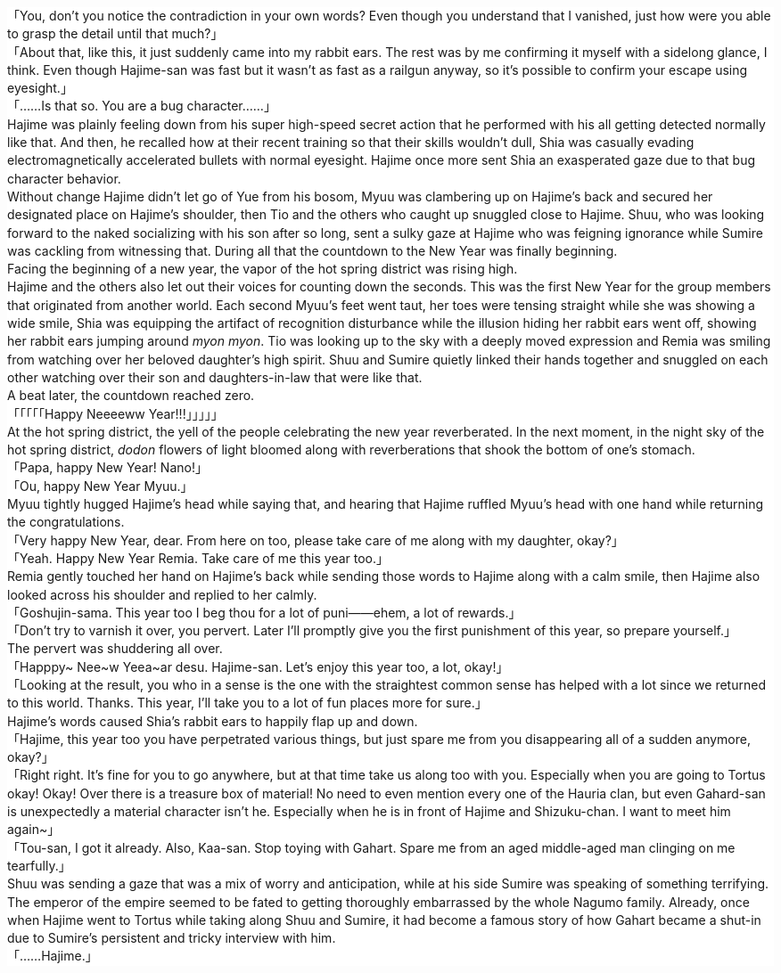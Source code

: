 「You, don’t you notice the contradiction in your own words? Even though you understand that I vanished, just how were you able to grasp the detail until that much?」<br/>
「About that, like this, it just suddenly came into my rabbit ears. The rest was by me confirming it myself with a sidelong glance, I think. Even though Hajime-san was fast but it wasn’t as fast as a railgun anyway, so it’s possible to confirm your escape using eyesight.」<br/>
「……Is that so. You are a bug character……」<br/>
Hajime was plainly feeling down from his super high-speed secret action that he performed with his all getting detected normally like that. And then, he recalled how at their recent training so that their skills wouldn’t dull, Shia was casually evading electromagnetically accelerated bullets with normal eyesight. Hajime once more sent Shia an exasperated gaze due to that bug character behavior.<br/>
Without change Hajime didn’t let go of Yue from his bosom, Myuu was clambering up on Hajime’s back and secured her designated place on Hajime’s shoulder, then Tio and the others who caught up snuggled close to Hajime. Shuu, who was looking forward to the naked socializing with his son after so long, sent a sulky gaze at Hajime who was feigning ignorance while Sumire was cackling from witnessing that. During all that the countdown to the New Year was finally beginning.<br/>
Facing the beginning of a new year, the vapor of the hot spring district was rising high.<br/>
Hajime and the others also let out their voices for counting down the seconds. This was the first New Year for the group members that originated from another world. Each second Myuu’s feet went taut, her toes were tensing straight while she was showing a wide smile, Shia was equipping the artifact of recognition disturbance while the illusion hiding her rabbit ears went off, showing her rabbit ears jumping around *myon myon*. Tio was looking up to the sky with a deeply moved expression and Remia was smiling from watching over her beloved daughter’s high spirit. Shuu and Sumire quietly linked their hands together and snuggled on each other watching over their son and daughters-in-law that were like that.<br/>
A beat later, the countdown reached zero.<br/>
「「「「「Happy Neeeeww Year!!!」」」」」<br/>
At the hot spring district, the yell of the people celebrating the new year reverberated. In the next moment, in the night sky of the hot spring district, *dodon* flowers of light bloomed along with reverberations that shook the bottom of one’s stomach.<br/>
「Papa, happy New Year! Nano!」<br/>
「Ou, happy New Year Myuu.」<br/>
Myuu tightly hugged Hajime’s head while saying that, and hearing that Hajime ruffled Myuu’s head with one hand while returning the congratulations.<br/>
「Very happy New Year, dear. From here on too, please take care of me along with my daughter, okay?」<br/>
「Yeah. Happy New Year Remia. Take care of me this year too.」<br/>
Remia gently touched her hand on Hajime’s back while sending those words to Hajime along with a calm smile, then Hajime also looked across his shoulder and replied to her calmly.<br/>
「Goshujin-sama. This year too I beg thou for a lot of puni――ehem, a lot of rewards.」<br/>
「Don’t try to varnish it over, you pervert. Later I’ll promptly give you the first punishment of this year, so prepare yourself.」<br/>
The pervert was shuddering all over.<br/>
「Happpy\~ Nee\~w Yeea\~ar desu. Hajime-san. Let’s enjoy this year too, a lot, okay!」<br/>
「Looking at the result, you who in a sense is the one with the straightest common sense has helped with a lot since we returned to this world. Thanks. This year, I’ll take you to a lot of fun places more for sure.」<br/>
Hajime’s words caused Shia’s rabbit ears to happily flap up and down.<br/>
「Hajime, this year too you have perpetrated various things, but just spare me from you disappearing all of a sudden anymore, okay?」<br/>
「Right right. It’s fine for you to go anywhere, but at that time take us along too with you. Especially when you are going to Tortus okay! Okay! Over there is a treasure box of material! No need to even mention every one of the Hauria clan, but even Gahard-san is unexpectedly a material character isn’t he. Especially when he is in front of Hajime and Shizuku-chan. I want to meet him again\~」<br/>
「Tou-san, I got it already. Also, Kaa-san. Stop toying with Gahart. Spare me from an aged middle-aged man clinging on me tearfully.」<br/>
Shuu was sending a gaze that was a mix of worry and anticipation, while at his side Sumire was speaking of something terrifying. The emperor of the empire seemed to be fated to getting thoroughly embarrassed by the whole Nagumo family. Already, once when Hajime went to Tortus while taking along Shuu and Sumire, it had become a famous story of how Gahart became a shut-in due to Sumire’s persistent and tricky interview with him.<br/>
「……Hajime.」<br/>